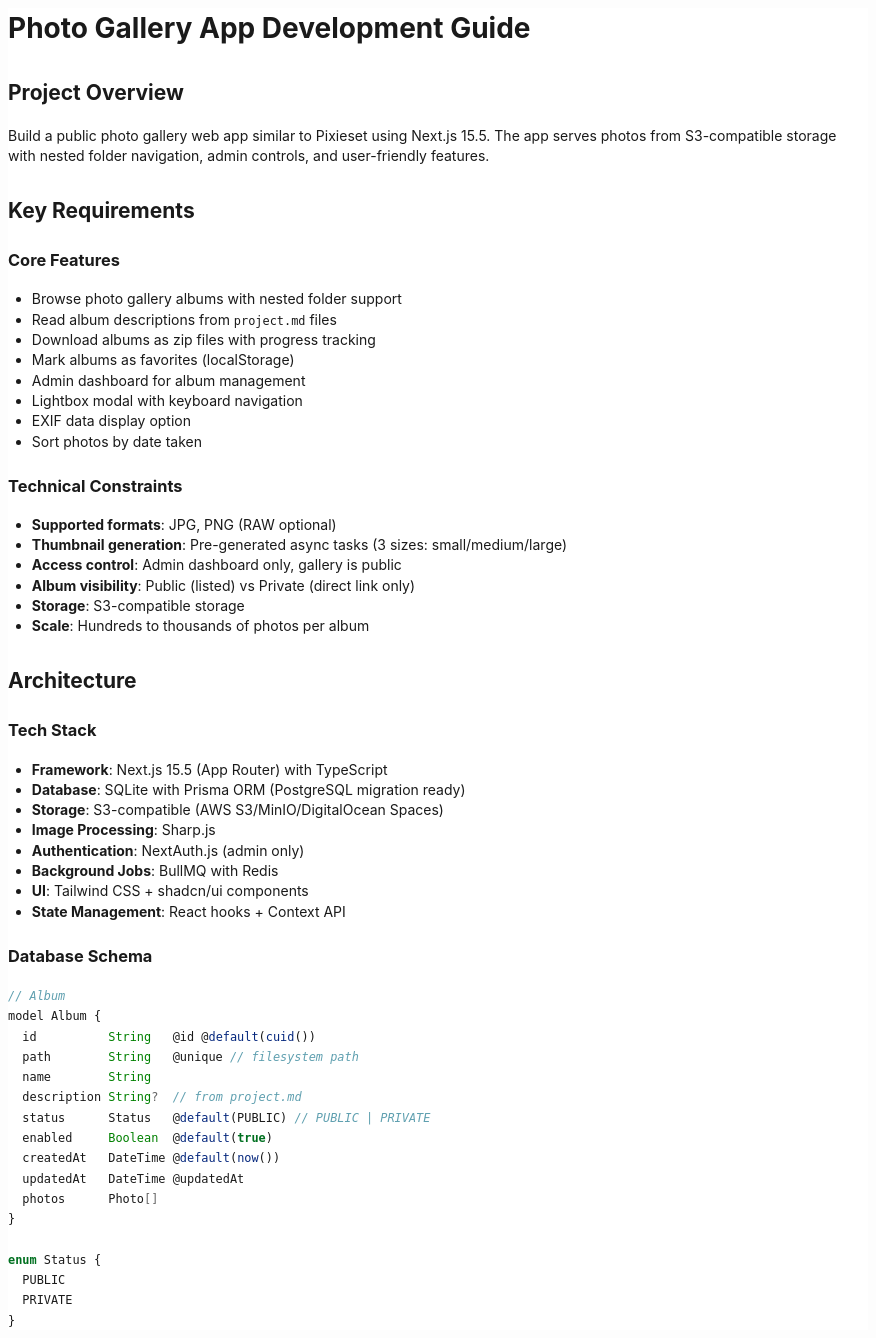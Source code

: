 # Photo Gallery App Development Guide

## Project Overview
Build a public photo gallery web app similar to Pixieset using Next.js 15.5. The app serves photos from S3-compatible storage with nested folder navigation, admin controls, and user-friendly features.

## Key Requirements

### Core Features
- Browse photo gallery albums with nested folder support
- Read album descriptions from `project.md` files
- Download albums as zip files with progress tracking
- Mark albums as favorites (localStorage)
- Admin dashboard for album management
- Lightbox modal with keyboard navigation
- EXIF data display option
- Sort photos by date taken

### Technical Constraints
- **Supported formats**: JPG, PNG (RAW optional)
- **Thumbnail generation**: Pre-generated async tasks (3 sizes: small/medium/large)
- **Access control**: Admin dashboard only, gallery is public
- **Album visibility**: Public (listed) vs Private (direct link only)
- **Storage**: S3-compatible storage
- **Scale**: Hundreds to thousands of photos per album

## Architecture

### Tech Stack
- **Framework**: Next.js 15.5 (App Router) with TypeScript
- **Database**: SQLite with Prisma ORM (PostgreSQL migration ready)
- **Storage**: S3-compatible (AWS S3/MinIO/DigitalOcean Spaces)
- **Image Processing**: Sharp.js
- **Authentication**: NextAuth.js (admin only)
- **Background Jobs**: BullMQ with Redis
- **UI**: Tailwind CSS + shadcn/ui components
- **State Management**: React hooks + Context API

### Database Schema

```typescript
// Album
model Album {
  id          String   @id @default(cuid())
  path        String   @unique // filesystem path
  name        String
  description String?  // from project.md
  status      Status   @default(PUBLIC) // PUBLIC | PRIVATE
  enabled     Boolean  @default(true)
  createdAt   DateTime @default(now())
  updatedAt   DateTime @updatedAt
  photos      Photo[]
}

enum Status {
  PUBLIC
  PRIVATE
}

```